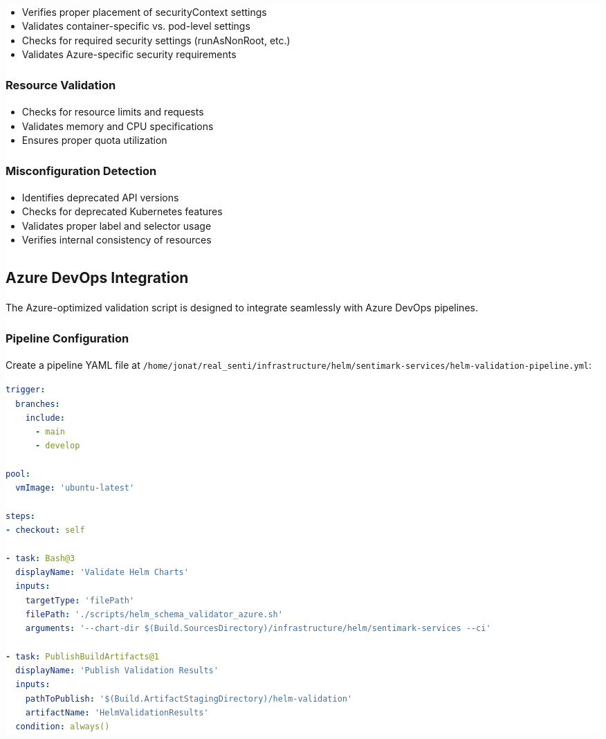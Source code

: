 - Verifies proper placement of securityContext settings
- Validates container-specific vs. pod-level settings
- Checks for required security settings (runAsNonRoot, etc.)
- Validates Azure-specific security requirements

### Resource Validation

- Checks for resource limits and requests
- Validates memory and CPU specifications
- Ensures proper quota utilization

### Misconfiguration Detection

- Identifies deprecated API versions
- Checks for deprecated Kubernetes features
- Validates proper label and selector usage
- Verifies internal consistency of resources

## Azure DevOps Integration

The Azure-optimized validation script is designed to integrate seamlessly with Azure DevOps pipelines.

### Pipeline Configuration

Create a pipeline YAML file at `/home/jonat/real_senti/infrastructure/helm/sentimark-services/helm-validation-pipeline.yml`:

```yaml
trigger:
  branches:
    include:
      - main
      - develop

pool:
  vmImage: 'ubuntu-latest'

steps:
- checkout: self

- task: Bash@3
  displayName: 'Validate Helm Charts'
  inputs:
    targetType: 'filePath'
    filePath: './scripts/helm_schema_validator_azure.sh'
    arguments: '--chart-dir $(Build.SourcesDirectory)/infrastructure/helm/sentimark-services --ci'

- task: PublishBuildArtifacts@1
  displayName: 'Publish Validation Results'
  inputs:
    pathToPublish: '$(Build.ArtifactStagingDirectory)/helm-validation'
    artifactName: 'HelmValidationResults'
  condition: always()
```
